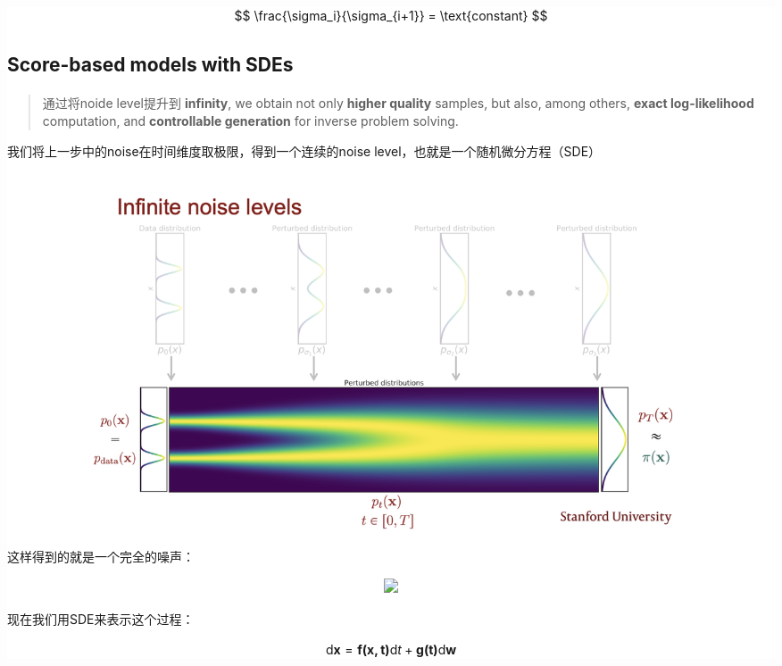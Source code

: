 $$
\frac{\sigma_i}{\sigma_{i+1}} = \text{constant}
$$

## Score-based models with SDEs

> 通过将noide level提升到 **infinity**, we obtain not only **higher quality** samples, but also, among others, **exact log-likelihood** computation, and **controllable generation** for inverse problem solving.


我们将上一步中的noise在时间维度取极限，得到一个连续的noise level，也就是一个随机微分方程（SDE）

<div align="center" > 
<img src="/../../../../assets/pics/ai/dgm/sc/sc19.png" style="width: 80%;">
</div>

这样得到的就是一个完全的噪声：

<div align="center" > 
<img src="/../../../../assets/pics/ai/dgm/sc/sde.gif" style="width: 80%;">
</div>

现在我们用SDE来表示这个过程：

$$
\mathrm{d} \mathbf{x} = \mathbf{f(\mathbf{x}, t)} \mathrm{d} t + \mathbf{g(t)} \mathrm{d} \mathbf{w}
$$
